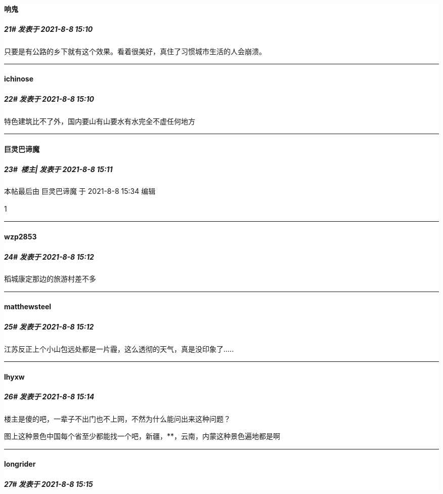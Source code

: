 ####  响鬼  
##### 21#       发表于 2021-8-8 15:10


只要是有公路的乡下就有这个效果。看着很美好，真住了习惯城市生活的人会崩溃。


*****

####  ichinose  
##### 22#       发表于 2021-8-8 15:10


特色建筑比不了外，国内要山有山要水有水完全不虚任何地方


*****

####  巨灵巴谛魔  
##### 23#         楼主| 发表于 2021-8-8 15:11


 本帖最后由 巨灵巴谛魔 于 2021-8-8 15:34 编辑 

1


*****

####  wzp2853  
##### 24#       发表于 2021-8-8 15:12


稻城康定那边的旅游村差不多


*****

####  matthewsteel  
##### 25#       发表于 2021-8-8 15:12


江苏反正上个小山包远处都是一片霾，这么透彻的天气，真是没印象了.....


*****

####  lhyxw  
##### 26#       发表于 2021-8-8 15:14


楼主是傻的吧，一辈子不出门也不上网，不然为什么能问出来这种问题？


图上这种景色中国每个省至少都能找一个吧，新疆，**，云南，内蒙这种景色遍地都是啊


*****

####  longrider  
##### 27#       发表于 2021-8-8 15:15
